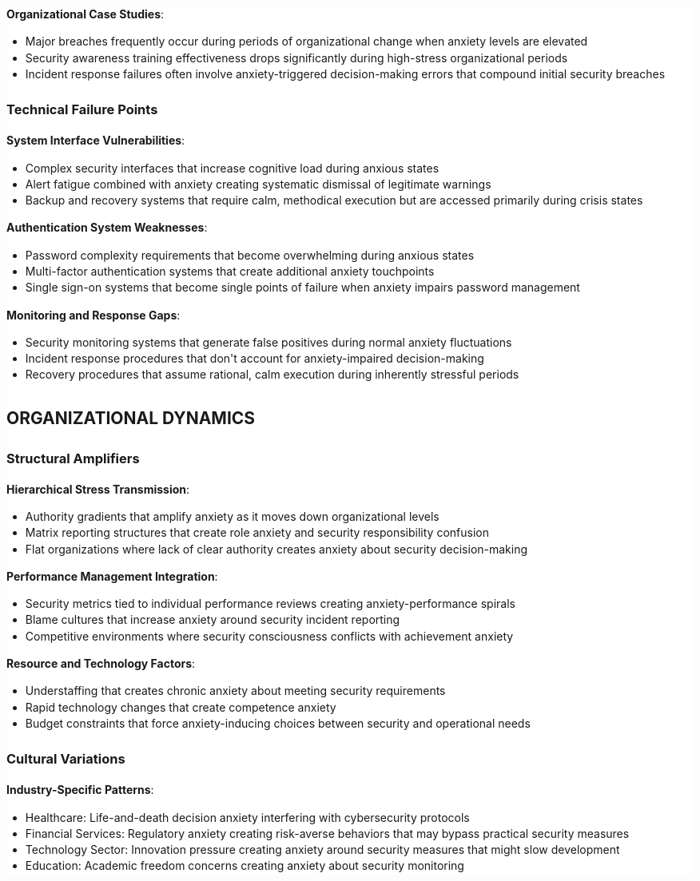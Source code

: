 **Organizational Case Studies**:
- Major breaches frequently occur during periods of organizational change when anxiety levels are elevated
- Security awareness training effectiveness drops significantly during high-stress organizational periods
- Incident response failures often involve anxiety-triggered decision-making errors that compound initial security breaches

### Technical Failure Points

**System Interface Vulnerabilities**:
- Complex security interfaces that increase cognitive load during anxious states
- Alert fatigue combined with anxiety creating systematic dismissal of legitimate warnings
- Backup and recovery systems that require calm, methodical execution but are accessed primarily during crisis states

**Authentication System Weaknesses**:
- Password complexity requirements that become overwhelming during anxious states
- Multi-factor authentication systems that create additional anxiety touchpoints
- Single sign-on systems that become single points of failure when anxiety impairs password management

**Monitoring and Response Gaps**:
- Security monitoring systems that generate false positives during normal anxiety fluctuations
- Incident response procedures that don't account for anxiety-impaired decision-making
- Recovery procedures that assume rational, calm execution during inherently stressful periods

## ORGANIZATIONAL DYNAMICS

### Structural Amplifiers

**Hierarchical Stress Transmission**:
- Authority gradients that amplify anxiety as it moves down organizational levels
- Matrix reporting structures that create role anxiety and security responsibility confusion
- Flat organizations where lack of clear authority creates anxiety about security decision-making

**Performance Management Integration**:
- Security metrics tied to individual performance reviews creating anxiety-performance spirals
- Blame cultures that increase anxiety around security incident reporting
- Competitive environments where security consciousness conflicts with achievement anxiety

**Resource and Technology Factors**:
- Understaffing that creates chronic anxiety about meeting security requirements
- Rapid technology changes that create competence anxiety
- Budget constraints that force anxiety-inducing choices between security and operational needs

### Cultural Variations

**Industry-Specific Patterns**:
- Healthcare: Life-and-death decision anxiety interfering with cybersecurity protocols
- Financial Services: Regulatory anxiety creating risk-averse behaviors that may bypass practical security measures
- Technology Sector: Innovation pressure creating anxiety around security measures that might slow development
- Education: Academic freedom concerns creating anxiety about security monitoring
